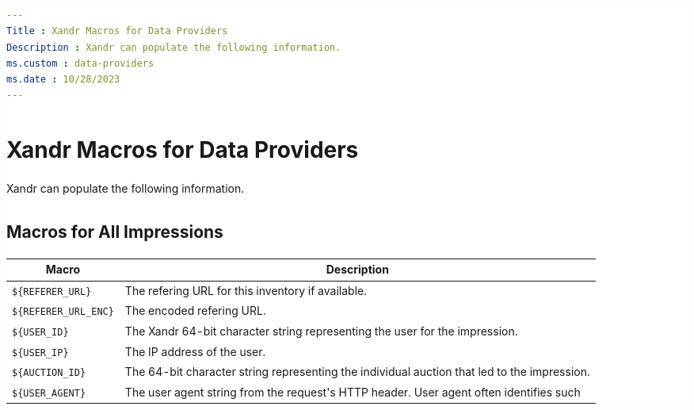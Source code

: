 ```yaml
---
Title : Xandr Macros for Data Providers
Description : Xandr can populate the following information.
ms.custom : data-providers
ms.date : 10/28/2023
---
```



# Xandr Macros for Data Providers



Xandr can populate the following information.



## Macros for All Impressions

<table class="table">
<thead class="thead">
<tr class="header row">
<th id="ID-0000018d__entry__1" class="entry">Macro</th>
<th id="ID-0000018d__entry__2" class="entry">Description</th>
</tr>
</thead>
<tbody class="tbody">
<tr class="odd row">
<td class="entry" headers="ID-0000018d__entry__1"><code
class="ph codeph">${REFERER_URL}</code></td>
<td class="entry" headers="ID-0000018d__entry__2">The refering URL for
this inventory if available.</td>
</tr>
<tr class="even row">
<td class="entry" headers="ID-0000018d__entry__1"><code
class="ph codeph">${REFERER_URL_ENC}</code></td>
<td class="entry" headers="ID-0000018d__entry__2">The encoded refering
URL.</td>
</tr>
<tr class="odd row">
<td class="entry" headers="ID-0000018d__entry__1"><code
class="ph codeph">${USER_ID}</code></td>
<td class="entry" headers="ID-0000018d__entry__2">The <span
class="ph">Xandr 64-bit character string representing the user
for the impression.</td>
</tr>
<tr class="even row">
<td class="entry" headers="ID-0000018d__entry__1"><code
class="ph codeph">${USER_IP}</code></td>
<td class="entry" headers="ID-0000018d__entry__2">The IP address of the
user.</td>
</tr>
<tr class="odd row">
<td class="entry" headers="ID-0000018d__entry__1"><code
class="ph codeph">${AUCTION_ID}</code></td>
<td class="entry" headers="ID-0000018d__entry__2">The 64-bit character
string representing the individual auction that led to the
impression.</td>
</tr>
<tr class="even row">
<td class="entry" headers="ID-0000018d__entry__1"><code
class="ph codeph">${USER_AGENT}</code></td>
<td class="entry" headers="ID-0000018d__entry__2">The user agent string
from the request's HTTP header. User agent often identifies such